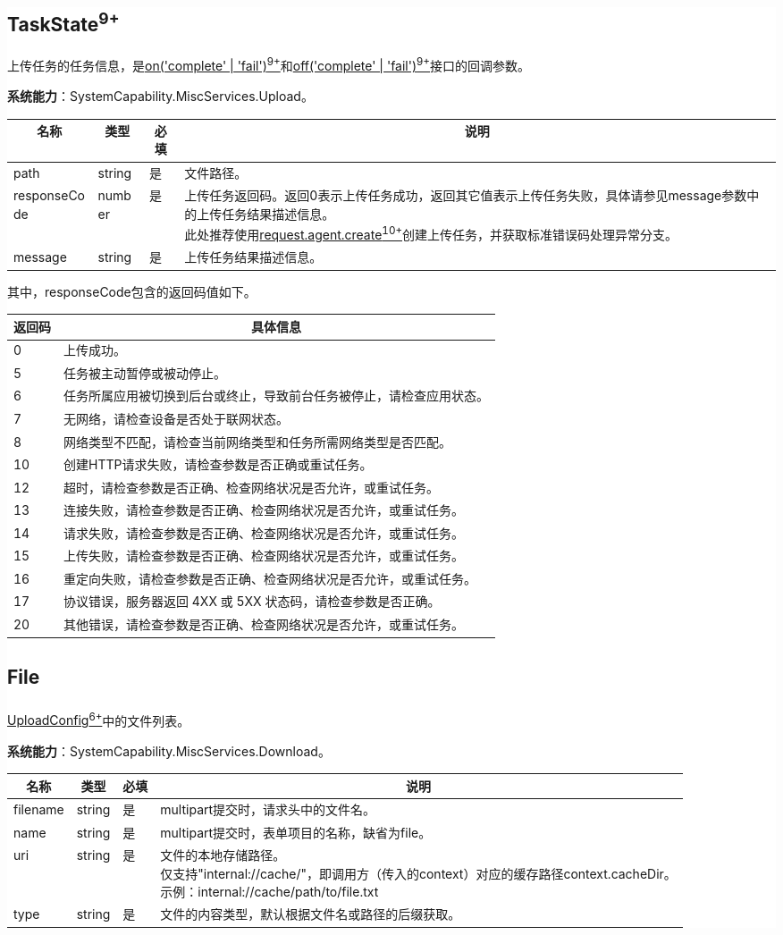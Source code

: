 ## TaskState<sup>9+</sup>
上传任务的任务信息，是[on('complete' | 'fail')<sup>9+</sup>](#oncomplete--fail9)和[off('complete' | 'fail')<sup>9+</sup>](#offcomplete--fail9)接口的回调参数。

**系统能力**：SystemCapability.MiscServices.Upload。

| 名称 | 类型 | 必填 | 说明                                                                                                                                        |
| -------- | -------- | -------- |-------------------------------------------------------------------------------------------------------------------------------------------|
| path | string | 是 | 文件路径。                                         |
| responseCode | number | 是 | 上传任务返回码。返回0表示上传任务成功，返回其它值表示上传任务失败，具体请参见message参数中的上传任务结果描述信息。<br/>此处推荐使用[request.agent.create<sup>10+</sup>](#requestagentcreate10-1)创建上传任务，并获取标准错误码处理异常分支。 |
| message | string | 是 | 上传任务结果描述信息。                           |

其中，responseCode包含的返回码值如下。

| 返回码 | 具体信息                               |
|-----|------------------------------------|
| 0   | 上传成功。                               |
| 5   | 任务被主动暂停或被动停止。                         |
| 6   | 任务所属应用被切换到后台或终止，导致前台任务被停止，请检查应用状态。  |
| 7   | 无网络，请检查设备是否处于联网状态。                  |
| 8   | 网络类型不匹配，请检查当前网络类型和任务所需网络类型是否匹配。     |
| 10  | 创建HTTP请求失败，请检查参数是否正确或重试任务。          |
| 12  | 超时，请检查参数是否正确、检查网络状况是否允许，或重试任务。          |
| 13  | 连接失败，请检查参数是否正确、检查网络状况是否允许，或重试任务。        |
| 14  | 请求失败，请检查参数是否正确、检查网络状况是否允许，或重试任务。        |
| 15  | 上传失败，请检查参数是否正确、检查网络状况是否允许，或重试任务。        |
| 16  | 重定向失败，请检查参数是否正确、检查网络状况是否允许，或重试任务。       |
| 17  | 协议错误，服务器返回 4XX 或 5XX 状态码，请检查参数是否正确。 |
| 20  | 其他错误，请检查参数是否正确、检查网络状况是否允许，或重试任务。        |

## File
[UploadConfig<sup>6+<sup>](#uploadconfig6)中的文件列表。

**系统能力**：SystemCapability.MiscServices.Download。

| 名称 | 类型 | 必填 | 说明 |
| -------- | -------- | -------- | -------- |
| filename | string | 是 | multipart提交时，请求头中的文件名。 |
| name | string | 是 | multipart提交时，表单项目的名称，缺省为file。 |
| uri | string | 是 | 文件的本地存储路径。<br/>仅支持"internal://cache/"，即调用方（传入的context）对应的缓存路径context.cacheDir。<br/>示例：internal://cache/path/to/file.txt |
| type | string | 是 | 文件的内容类型，默认根据文件名或路径的后缀获取。 |
